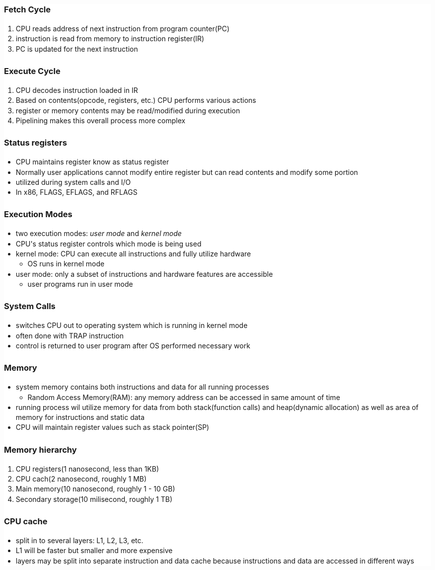 
### Fetch Cycle
1. CPU reads address of next instruction from program counter(PC)
2. instruction is read from memory to instruction register(IR)
3. PC is updated for the next instruction

### Execute Cycle
1. CPU decodes instruction loaded in IR
2. Based on contents(opcode, registers, etc.) CPU performs various actions
3. register or memory contents may be read/modified during execution
4. Pipelining makes this overall process more complex

### Status registers
* CPU maintains register know as status register
* Normally user applications cannot modify entire register but can read contents and modify some portion
* utilized during system calls and I/O
* In x86, FLAGS, EFLAGS, and RFLAGS


### Execution Modes
* two execution modes: _user mode_ and _kernel mode_
* CPU's status register controls which mode is being used
* kernel mode: CPU can execute all instructions and fully utilize hardware
    * OS runs in kernel mode
* user mode: only a subset of instructions and hardware features are accessible
    * user programs run in user mode


### System Calls
* switches CPU out to operating system which is running in kernel mode
* often done with TRAP instruction
* control is returned to user program after OS performed necessary work


### Memory
* system memory contains both instructions and data for all running processes
    * Random Access Memory(RAM): any memory address can be accessed in same amount of time
* running process wil utilize memory for data from both stack(function calls) and heap(dynamic allocation) as well as area of memory for instructions and static data
* CPU will maintain register values such as stack pointer(SP)


### Memory hierarchy
1. CPU registers(1 nanosecond, less than 1KB)
2. CPU cach(2 nanosecond, roughly 1 MB)
3. Main memory(10 nanosecond, roughly 1 - 10 GB)
4. Secondary storage(10 milisecond, roughly 1 TB)

### CPU cache
* split in to several layers: L1, L2, L3, etc.
* L1 will be faster but smaller and more expensive
* layers may be split into separate instruction and data cache because instructions and data are accessed in different ways
